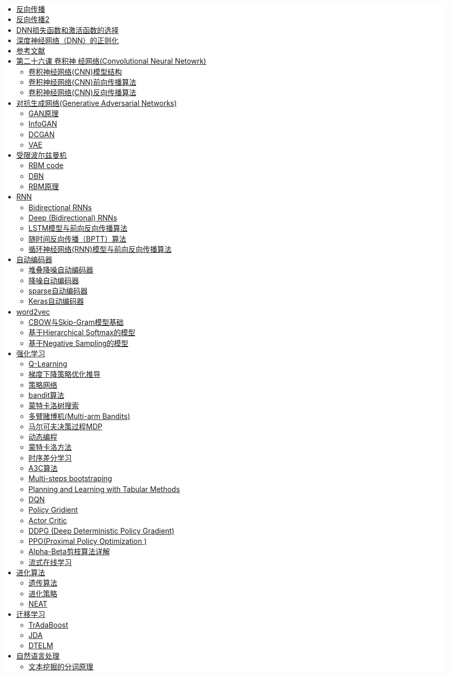   * [反向传播](dl/introduction/back-propagation.md)
  * [反向传播2](dl/introduction/READ.md)
  * [DNN损失函数和激活函数的选择](dl/introduction/dnn-loss.md)
  * [深度神经网络（DNN）的正则化](dl/introduction/dnn-normal.md)
  * [参考文献](dl/reference.md)
* [第二十六课 卷积神 经网络\(Convolutional Neural Netowrk\)](dl/cnn/introduction.md)
  * [卷积神经网络\(CNN\)模型结构](dl/cnn/cnn-arch.md)
  * [卷积神经网络\(CNN\)前向传播算法](dl/cnn/cnn-fp.md)
  * [卷积神经网络\(CNN\)反向传播算法](dl/cnn/cnn-bp.md)
* [对抗生成网络\(Generative Adversarial Networks\)](dl/gan/gan.md)
  * [GAN原理](ml/gan/gan-principle.md)
  * [InfoGAN](dl/gan/infogan.md)
  * [DCGAN](dl/gan/dcgan.md)
  * [VAE](dl/gan/vae.md)
* [受限波尔兹曼机](dl/rbm/rbm.md)
  * [RBM code](dl/rbm/rbm-code.md)
  * [DBN](dl/rbm/dbn.md)
  * [RBM原理](dl/rbm/rbm-yuanli.md)
* [RNN](dl/rnn/rnn.md)
  * [Bidirectional RNNs](dl/rnn/bidirectional-rnns.md)
  * [Deep \(Bidirectional\) RNNs](dl/rnn/deep-bidirectional-rnns.md)
  * [LSTM模型与前向反向传播算法](dl/rnn/lstm.md)
  * [随时间反向传播（BPTT）算法](dl/rnn/bptt.md)
  * [循环神经网络\(RNN\)模型与前向反向传播算法](dl/rnn/rnn-bptt.md)
* [自动编码器](dl/encoder/encoder.md)
  * [堆叠降噪自动编码器](dl/encoder/stack-denoise-encoder.md)
  * [降噪自动编码器](dl/encoder/denoise-encoder.md)
  * [sparse自动编码器](dl/encoder/sparse-autoencoder.md)
  * [Keras自动编码器](dl/encoder/keras-autoencoder.md)
* [word2vec](dl/word2vec/word2vec.md)
  * [CBOW与Skip-Gram模型基础](dl/word2vec/cbow-skip-n.md)
  * [基于Hierarchical Softmax的模型](dl/word2vec/hierarc-softmax.md)
  * [基于Negative Sampling的模型](dl/word2vec/negative-sampling.md)
* [强化学习](dl/reinforcement/reinforcement.md)
  * [Q-Learning](dl/reinforcement/q-learning.md)
  * [梯度下降策略优化推导](dl/reinforcement/ti-du-xia-jiang-ce-lve-you-hua-tui-dao.md)
  * [策略网络](dl/reinforcement/policy-network.md)
  * [bandit算法](dl/reinforcement/banditsuan-fa.md)
  * [蒙特卡洛树搜索](dl/reinforcement/meng-te-qia-luo-shu-sou-suo.md)
  * [多臂赌博机\(Multi-arm Bandits\)](dl/reinforcement/multi-bandit.md)
  * [马尔可夫决策过程MDP](dl/reinforcement/mdp.md)
  * [动态编程](dl/reinforcement/dynamic-programming.md)
  * [蒙特卡洛方法](dl/reinforcement/monte-carlo.md)
  * [时序差分学习](dl/reinforcement/shi-xu-cha-fen-xue-xi.md)
  * [A3C算法](dl/reinforcement/a3csuan-fa.md)
  * [Multi-steps bootstraping](dl/reinforcement/multi-steps-bootstraping.md)
  * [Planning and Learning with Tabular Methods](dl/reinforcement/tabular-method.md)
  * [DQN](dl/reinforcement/dqn.md)
  * [Policy Gridient](dl/reinforcement/policy-gridient.md)
  * [Actor Critic](dl/reinforcement/actor-critic.md)
  * [DDPG \(Deep Deterministic Policy Gradient\)](dl/reinforcement/ddpg.md)
  * [PPO\(Proximal Policy Optimization \)](dl/reinforcement/ppo.md)
  * [Alpha-Beta剪枝算法详解](dl/reinforcement/alpha-beta.md)
  * [流式在线学习](dl/reinforcement/liu-shi-zai-xian-xue-xi.md)
* [进化算法](ml/evolution/evolution.md)
  * [遗传算法](ml/evolution/yichuansuanfa.md)
  * [进化策略](ml/evolution/evolution-strategy.md)
  * [NEAT](ml/evolution/neat.md)
* [迁移学习](ml/transfer/qian-yi-xue-xi.md)
  * [TrAdaBoost](ml/transfer/tradaboost.md)
  * [JDA](ml/transfer/jda.md)
  * [DTELM](ml/transfer/dtelm.md)
* [自然语言处理](nlp/nlp.md)
  * [文本挖掘的分词原理](nlp/text-mine.md)